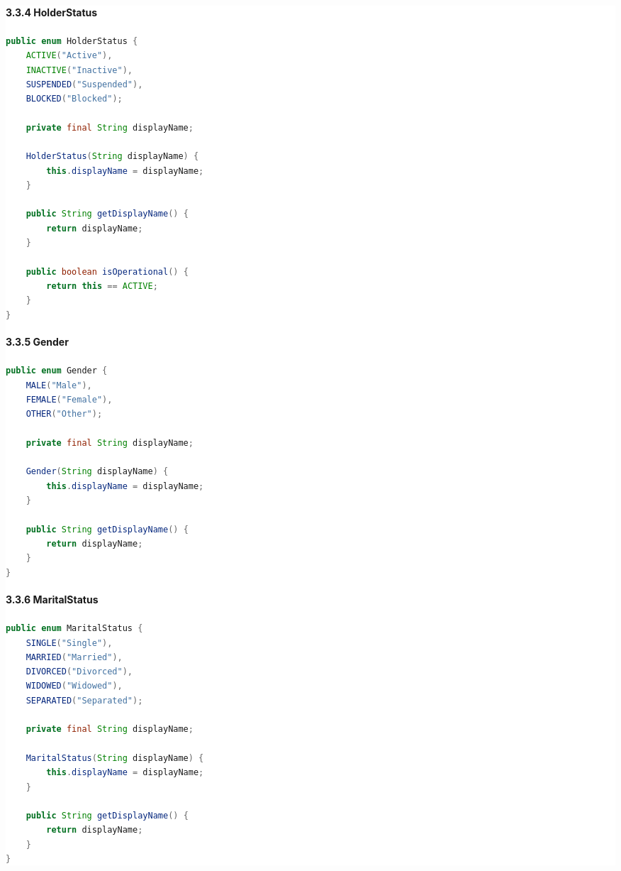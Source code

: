 #### 3.3.4 HolderStatus

```java
public enum HolderStatus {
    ACTIVE("Active"),
    INACTIVE("Inactive"),
    SUSPENDED("Suspended"),
    BLOCKED("Blocked");
    
    private final String displayName;
    
    HolderStatus(String displayName) {
        this.displayName = displayName;
    }
    
    public String getDisplayName() {
        return displayName;
    }
    
    public boolean isOperational() {
        return this == ACTIVE;
    }
}
```

#### 3.3.5 Gender

```java
public enum Gender {
    MALE("Male"),
    FEMALE("Female"),
    OTHER("Other");
    
    private final String displayName;
    
    Gender(String displayName) {
        this.displayName = displayName;
    }
    
    public String getDisplayName() {
        return displayName;
    }
}
```

#### 3.3.6 MaritalStatus

```java
public enum MaritalStatus {
    SINGLE("Single"),
    MARRIED("Married"),
    DIVORCED("Divorced"),
    WIDOWED("Widowed"),
    SEPARATED("Separated");
    
    private final String displayName;
    
    MaritalStatus(String displayName) {
        this.displayName = displayName;
    }
    
    public String getDisplayName() {
        return displayName;
    }
}
```